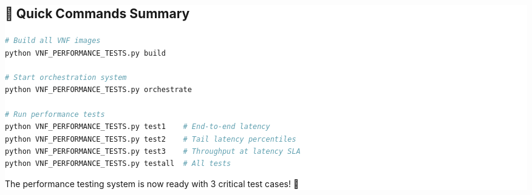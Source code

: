 ## 🚀 **Quick Commands Summary**

```bash
# Build all VNF images
python VNF_PERFORMANCE_TESTS.py build

# Start orchestration system
python VNF_PERFORMANCE_TESTS.py orchestrate

# Run performance tests
python VNF_PERFORMANCE_TESTS.py test1    # End-to-end latency
python VNF_PERFORMANCE_TESTS.py test2    # Tail latency percentiles
python VNF_PERFORMANCE_TESTS.py test3    # Throughput at latency SLA
python VNF_PERFORMANCE_TESTS.py testall  # All tests
```

The performance testing system is now ready with 3 critical test cases! 🎉
